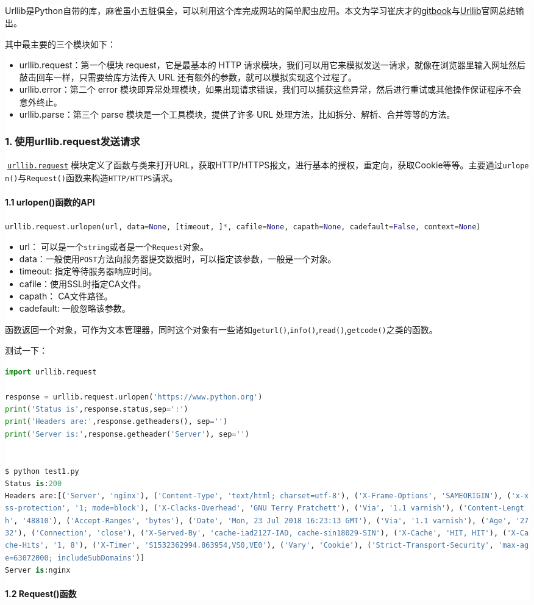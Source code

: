 Urllib是Python自带的库，麻雀虽小五脏俱全，可以利用这个库完成网站的简单爬虫应用。本文为学习崔庆才的[gitbook](https://germey.gitbooks.io/python3webspider/content/)与[Urllib](https://docs.python.org/3.6/library/urllib.html)官网总结输出。

其中最主要的三个模块如下：

- urllib.request：第一个模块 request，它是最基本的 HTTP 请求模块，我们可以用它来模拟发送一请求，就像在浏览器里输入网址然后敲击回车一样，只需要给库方法传入 URL 还有额外的参数，就可以模拟实现这个过程了。
- urllib.error：第二个 error 模块即异常处理模块，如果出现请求错误，我们可以捕获这些异常，然后进行重试或其他操作保证程序不会意外终止。
- urllib.parse：第三个 parse 模块是一个工具模块，提供了许多 URL 处理方法，比如拆分、解析、合并等等的方法。

### 1. 使用urllib.request发送请求

 [`urllib.request`](https://docs.python.org/3.6/library/urllib.request.html#module-urllib.request) 模块定义了函数与类来打开URL，获取HTTP/HTTPS报文，进行基本的授权，重定向，获取Cookie等等。主要通过`urlopen()`与`Request()`函数来构造`HTTP/HTTPS`请求。

#### 1.1 urlopen()函数的API

```python
urllib.request.urlopen(url, data=None, [timeout, ]*, cafile=None, capath=None, cadefault=False, context=None)
```

- url： 可以是一个`string`或者是一个`Request`对象。
- data：一般使用`POST`方法向服务器提交数据时，可以指定该参数，一般是一个对象。
- timeout: 指定等待服务器响应时间。
- cafile：使用SSL时指定CA文件。
- capath： CA文件路径。
- cadefault: 一般忽略该参数。

函数返回一个对象，可作为文本管理器，同时这个对象有一些诸如`geturl()`,`info()`,`read()`,`getcode()`之类的函数。

测试一下：

```python
import urllib.request

response = urllib.request.urlopen('https://www.python.org')
print('Status is',response.status,sep=':')
print('Headers are:',response.getheaders(), sep='')
print('Server is:',response.getheader('Server'), sep='')


$ python test1.py
Status is:200
Headers are:[('Server', 'nginx'), ('Content-Type', 'text/html; charset=utf-8'), ('X-Frame-Options', 'SAMEORIGIN'), ('x-xss-protection', '1; mode=block'), ('X-Clacks-Overhead', 'GNU Terry Pratchett'), ('Via', '1.1 varnish'), ('Content-Length', '48810'), ('Accept-Ranges', 'bytes'), ('Date', 'Mon, 23 Jul 2018 16:23:13 GMT'), ('Via', '1.1 varnish'), ('Age', '2732'), ('Connection', 'close'), ('X-Served-By', 'cache-iad2127-IAD, cache-sin18029-SIN'), ('X-Cache', 'HIT, HIT'), ('X-Cache-Hits', '1, 8'), ('X-Timer', 'S1532362994.863954,VS0,VE0'), ('Vary', 'Cookie'), ('Strict-Transport-Security', 'max-age=63072000; includeSubDomains')]
Server is:nginx

```

#### 1.2 Request()函数
